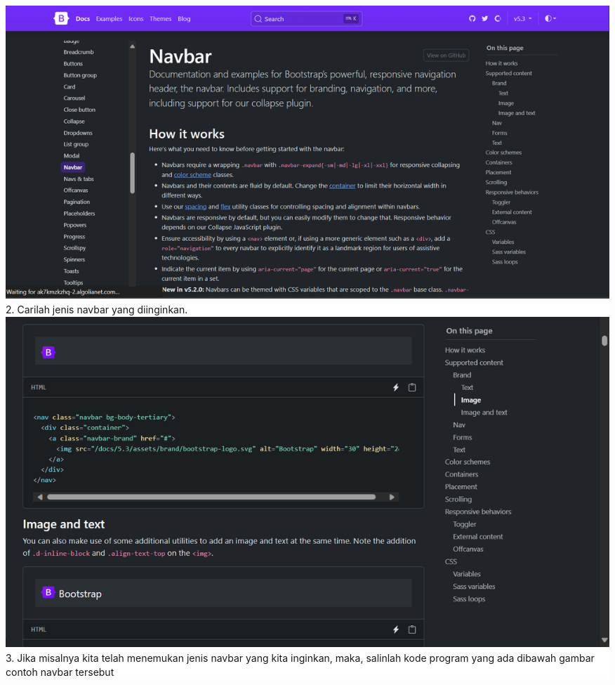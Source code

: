    ![gambar](AsetCSS/btc-15.png)
2. Carilah jenis navbar yang diinginkan.
   ![gambar](AsetCSS/btc-16.png)
3. Jika misalnya kita telah menemukan jenis navbar yang kita inginkan, maka, salinlah kode program yang ada dibawah gambar contoh navbar tersebut